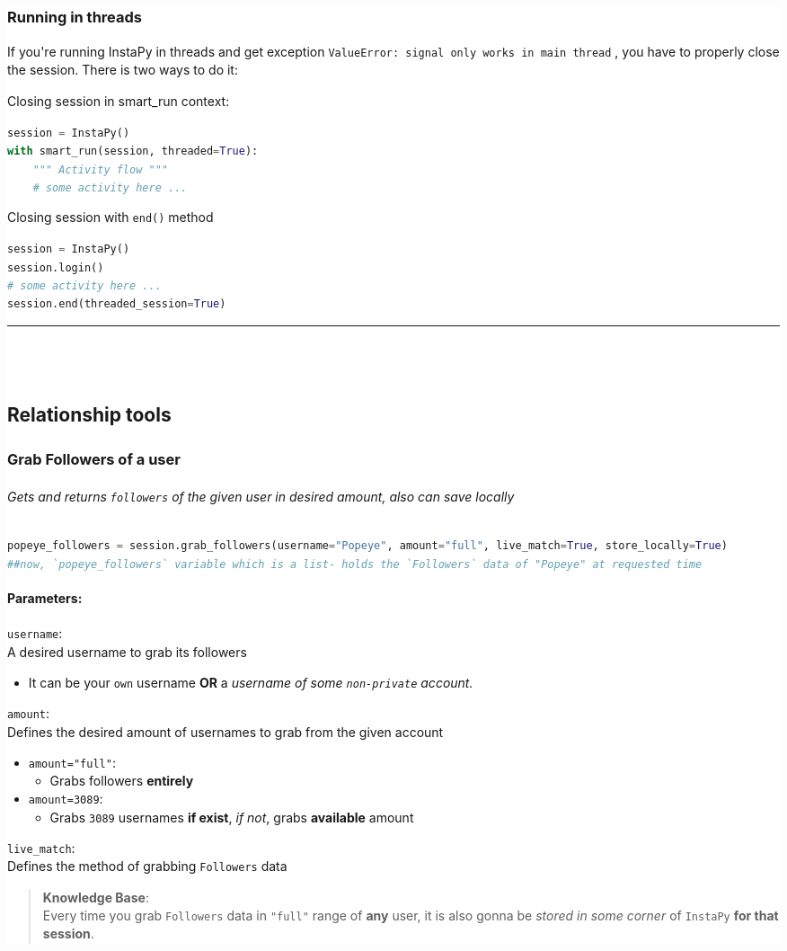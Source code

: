 ### Running in threads
If you're running InstaPy in threads and get exception `ValueError: signal only works in main thread` , you have to properly close the session.
There is two ways to do it:

Closing session in smart_run context:
```python
session = InstaPy()
with smart_run(session, threaded=True):
    """ Activity flow """
    # some activity here ...
```


Closing session with `end()` method 
```python
session = InstaPy()
session.login()
# some activity here ...
session.end(threaded_session=True)
```

---

<br /> 
<br />

## Relationship tools
### Grab Followers of a user  
###### Gets and returns `followers` of the given user in desired amount, also can save locally  
```python
popeye_followers = session.grab_followers(username="Popeye", amount="full", live_match=True, store_locally=True)
##now, `popeye_followers` variable which is a list- holds the `Followers` data of "Popeye" at requested time
```
#### Parameters:  
`username`:  
A desired username to grab its followers  
* It can be your `own` username **OR** a _username of some `non-private` account._

`amount`:  
Defines the desired amount of usernames to grab from the given account
* `amount="full"`:
    + Grabs followers **entirely**
* `amount=3089`:
    * Grabs `3089` usernames **if exist**, _if not_, grabs **available** amount

`live_match`:  
Defines the method of grabbing `Followers` data
> **Knowledge Base**:  
Every time you grab `Followers` data in `"full"` range of **any** user, it is also gonna be _stored in some corner_ of `InstaPy` **for that session**.
